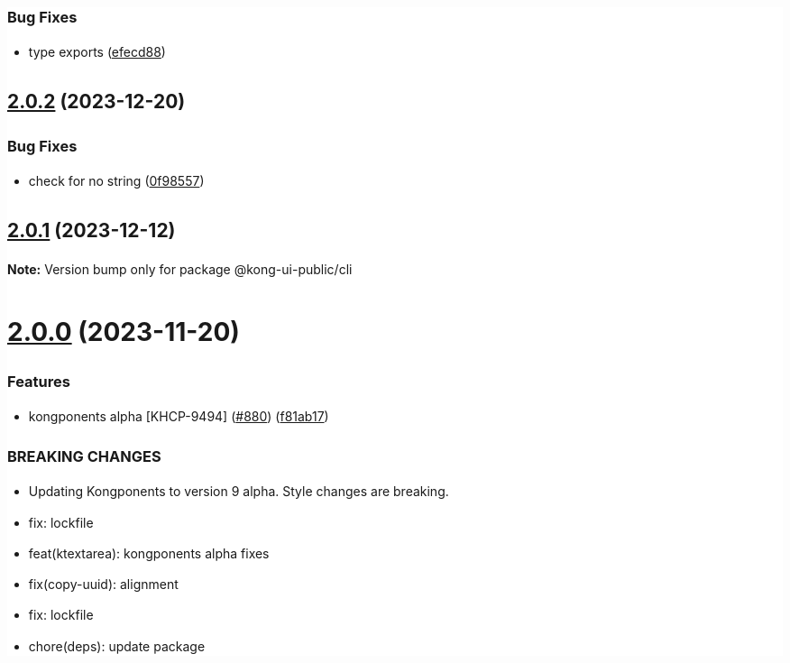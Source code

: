 
### Bug Fixes

* type exports ([efecd88](https://github.com/Kong/public-ui-components/commit/efecd8859a01aae41d9490b1758237233c925c19))





## [2.0.2](https://github.com/Kong/public-ui-components/compare/@kong-ui-public/cli@2.0.1...@kong-ui-public/cli@2.0.2) (2023-12-20)


### Bug Fixes

* check for no string ([0f98557](https://github.com/Kong/public-ui-components/commit/0f985578d8b6bfd00d6b22f523bbc76bd6ec43bf))





## [2.0.1](https://github.com/Kong/public-ui-components/compare/@kong-ui-public/cli@2.0.0...@kong-ui-public/cli@2.0.1) (2023-12-12)

**Note:** Version bump only for package @kong-ui-public/cli





# [2.0.0](https://github.com/Kong/public-ui-components/compare/@kong-ui-public/cli@0.7.6...@kong-ui-public/cli@2.0.0) (2023-11-20)


### Features

* kongponents alpha [KHCP-9494] ([#880](https://github.com/Kong/public-ui-components/issues/880)) ([f81ab17](https://github.com/Kong/public-ui-components/commit/f81ab1718a954ff6883baa9b2b47c0ccdb1e2f5e))


### BREAKING CHANGES

* Updating Kongponents to version 9 alpha. Style changes are breaking.

* fix: lockfile

* feat(ktextarea): kongponents alpha fixes

* fix(copy-uuid): alignment

* fix: lockfile

* chore(deps): update package
